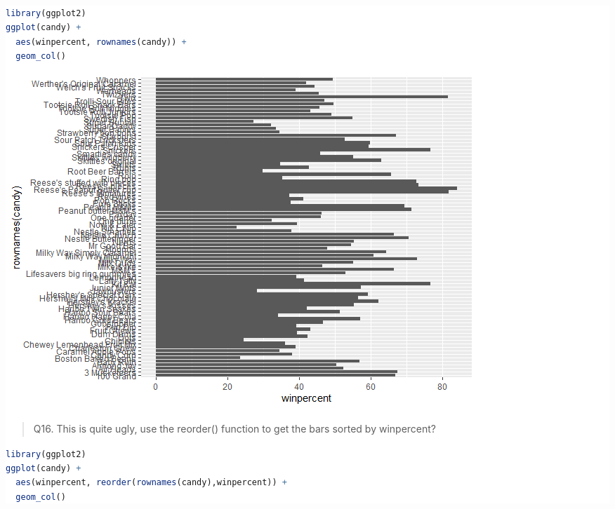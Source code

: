 ``` r
library(ggplot2)
ggplot(candy) + 
  aes(winpercent, rownames(candy)) +
  geom_col()
```

![](Class08_Halloween_Candy_files/figure-commonmark/unnamed-chunk-15-1.png)

> Q16. This is quite ugly, use the reorder() function to get the bars
> sorted by winpercent?

``` r
library(ggplot2)
ggplot(candy) + 
  aes(winpercent, reorder(rownames(candy),winpercent)) +
  geom_col()
```
